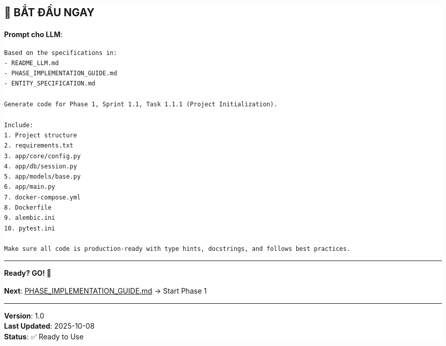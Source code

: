 
## 🚀 BẮT ĐẦU NGAY

**Prompt cho LLM**:
```
Based on the specifications in:
- README_LLM.md
- PHASE_IMPLEMENTATION_GUIDE.md
- ENTITY_SPECIFICATION.md

Generate code for Phase 1, Sprint 1.1, Task 1.1.1 (Project Initialization).

Include:
1. Project structure
2. requirements.txt
3. app/core/config.py
4. app/db/session.py
5. app/models/base.py
6. app/main.py
7. docker-compose.yml
8. Dockerfile
9. alembic.ini
10. pytest.ini

Make sure all code is production-ready with type hints, docstrings, and follows best practices.
```

---

**Ready? GO! 🚀**

**Next**: [PHASE_IMPLEMENTATION_GUIDE.md](./PHASE_IMPLEMENTATION_GUIDE.md) → Start Phase 1

---

**Version**: 1.0  
**Last Updated**: 2025-10-08  
**Status**: ✅ Ready to Use
